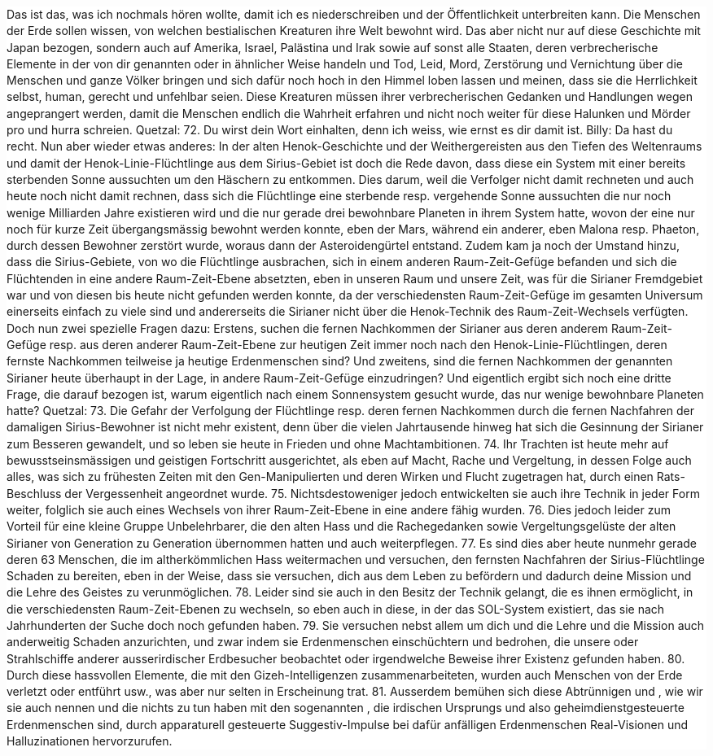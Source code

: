 Das ist das, was ich nochmals hören wollte, damit ich es niederschreiben und der Öffentlichkeit unterbreiten kann. Die Menschen der Erde sollen wissen, von welchen bestialischen Kreaturen ihre Welt bewohnt wird. Das aber nicht nur auf diese Geschichte mit Japan bezogen, sondern auch auf Amerika, Israel, Palästina und Irak sowie auf sonst alle Staaten, deren verbrecherische Elemente in der von dir genannten oder in ähnlicher Weise handeln und Tod, Leid, Mord, Zerstörung und Vernichtung über die Menschen und ganze Völker bringen und sich dafür noch hoch in den Himmel loben lassen und meinen, dass sie die Herrlichkeit selbst, human, gerecht und unfehlbar seien. Diese Kreaturen müssen ihrer verbrecherischen Gedanken und Handlungen wegen angeprangert werden, damit die Menschen endlich die Wahrheit erfahren und nicht noch weiter für diese Halunken und Mörder pro und hurra schreien.
Quetzal:
72. Du wirst dein Wort einhalten, denn ich weiss, wie ernst es dir damit ist.
Billy:
Da hast du recht. Nun aber wieder etwas anderes: In der alten Henok-Geschichte und der Weithergereisten aus den Tiefen des Weltenraums und damit der Henok-Linie-Flüchtlinge aus dem Sirius-Gebiet ist doch die Rede davon, dass diese ein System mit einer bereits sterbenden Sonne aussuchten um den Häschern zu entkommen. Dies darum, weil die Verfolger nicht damit rechneten und auch heute noch nicht damit rechnen, dass sich die Flüchtlinge eine sterbende resp. vergehende Sonne aussuchten die nur noch wenige Milliarden Jahre existieren wird und die nur gerade drei bewohnbare Planeten in ihrem System hatte, wovon der eine nur noch für kurze Zeit übergangsmässig bewohnt werden konnte, eben der Mars, während ein anderer, eben Malona resp. Phaeton, durch dessen Bewohner zerstört wurde, woraus dann der Asteroidengürtel entstand. Zudem kam ja noch der Umstand hinzu, dass die Sirius-Gebiete, von wo die Flüchtlinge ausbrachen, sich in einem anderen Raum-Zeit-Gefüge befanden und sich die Flüchtenden in eine andere Raum-Zeit-Ebene absetzten, eben in unseren Raum und unsere Zeit, was für die Sirianer Fremdgebiet war und von diesen bis heute nicht gefunden werden konnte, da der verschiedensten Raum-Zeit-Gefüge im gesamten Universum einerseits einfach zu viele sind und andererseits die Sirianer nicht über die Henok-Technik des Raum-Zeit-Wechsels verfügten. Doch nun zwei spezielle Fragen dazu: Erstens, suchen die fernen Nachkommen der Sirianer aus deren anderem Raum-Zeit-Gefüge resp. aus deren anderer Raum-Zeit-Ebene zur heutigen Zeit immer noch nach den Henok-Linie-Flüchtlingen, deren fernste Nachkommen teilweise ja heutige Erdenmenschen sind? Und zweitens, sind die fernen Nachkommen der genannten Sirianer heute überhaupt in der Lage, in andere Raum-Zeit-Gefüge einzudringen? Und eigentlich ergibt sich noch eine dritte Frage, die darauf bezogen ist, warum eigentlich nach einem Sonnensystem gesucht wurde, das nur wenige bewohnbare Planeten hatte?
Quetzal:
73. Die Gefahr der Verfolgung der Flüchtlinge resp. deren fernen Nachkommen durch die fernen Nachfahren der damaligen Sirius-Bewohner ist nicht mehr existent, denn über die vielen Jahrtausende hinweg hat sich die Gesinnung der Sirianer zum Besseren gewandelt, und so leben sie heute in Frieden und ohne Machtambitionen.
74. Ihr Trachten ist heute mehr auf bewusstseinsmässigen und geistigen Fortschritt ausgerichtet, als eben auf Macht, Rache und Vergeltung, in dessen Folge auch alles, was sich zu frühesten Zeiten mit den Gen-Manipulierten und deren Wirken und Flucht zugetragen hat, durch einen Rats-Beschluss der Vergessenheit angeordnet wurde.
75. Nichtsdestoweniger jedoch entwickelten sie auch ihre Technik in jeder Form weiter, folglich sie auch eines Wechsels von ihrer Raum-Zeit-Ebene in eine andere fähig wurden.
76. Dies jedoch leider zum Vorteil für eine kleine Gruppe Unbelehrbarer, die den alten Hass und die Rachegedanken sowie Vergeltungsgelüste der alten Sirianer von Generation zu Generation übernommen hatten und auch weiterpflegen.
77. Es sind dies aber heute nunmehr gerade deren 63 Menschen, die im altherkömmlichen Hass weitermachen und versuchen, den fernsten Nachfahren der Sirius-Flüchtlinge Schaden zu bereiten, eben in der Weise, dass sie versuchen, dich aus dem Leben zu befördern und dadurch deine Mission und die Lehre des Geistes zu verunmöglichen.
78. Leider sind sie auch in den Besitz der Technik gelangt, die es ihnen ermöglicht, in die verschiedensten Raum-Zeit-Ebenen zu wechseln, so eben auch in diese, in der das SOL-System existiert, das sie nach Jahrhunderten der Suche doch noch gefunden haben.
79. Sie versuchen nebst allem um dich und die Lehre und die Mission auch anderweitig Schaden anzurichten, und zwar indem sie Erdenmenschen einschüchtern und bedrohen, die unsere oder Strahlschiffe anderer ausserirdischer Erdbesucher beobachtet oder irgendwelche Beweise ihrer Existenz gefunden haben.
80. Durch diese hassvollen Elemente, die mit den Gizeh-Intelligenzen zusammenarbeiteten, wurden auch Menschen von der Erde verletzt oder entführt usw., was aber nur selten in Erscheinung trat.
81. Ausserdem bemühen sich diese Abtrünnigen und <Black Men>, wie wir sie auch nennen und die nichts zu tun haben mit den sogenannten <Black Men>, die irdischen Ursprungs und also geheimdienstgesteuerte Erdenmenschen sind, durch apparaturell gesteuerte Suggestiv-Impulse bei dafür anfälligen Erdenmenschen Real-Visionen und Halluzinationen hervorzurufen.